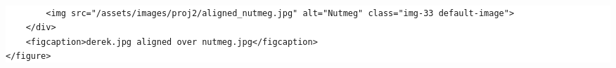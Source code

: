             <img src="/assets/images/proj2/aligned_nutmeg.jpg" alt="Nutmeg" class="img-33 default-image">
        </div>
        <figcaption>derek.jpg aligned over nutmeg.jpg</figcaption>
    </figure>
</div>
